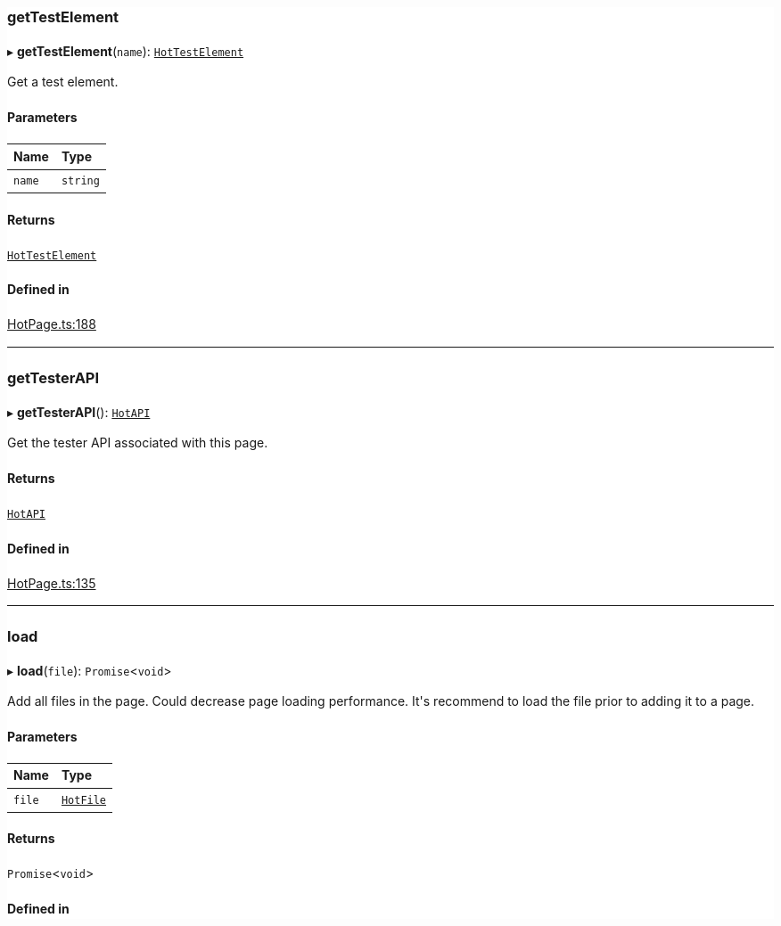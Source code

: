 ### getTestElement

▸ **getTestElement**(`name`): [`HotTestElement`](HotTestElement.md)

Get a test element.

#### Parameters

| Name | Type |
| :------ | :------ |
| `name` | `string` |

#### Returns

[`HotTestElement`](HotTestElement.md)

#### Defined in

[HotPage.ts:188](https://github.com/OurFreeLight/HotStaq/blob/a27c8f4/src/HotPage.ts#L188)

___

### getTesterAPI

▸ **getTesterAPI**(): [`HotAPI`](HotAPI.md)

Get the tester API associated with this page.

#### Returns

[`HotAPI`](HotAPI.md)

#### Defined in

[HotPage.ts:135](https://github.com/OurFreeLight/HotStaq/blob/a27c8f4/src/HotPage.ts#L135)

___

### load

▸ **load**(`file`): `Promise`<`void`\>

Add all files in the page. Could decrease page loading performance.
It's recommend to load the file prior to adding it to a page.

#### Parameters

| Name | Type |
| :------ | :------ |
| `file` | [`HotFile`](HotFile.md) |

#### Returns

`Promise`<`void`\>

#### Defined in
